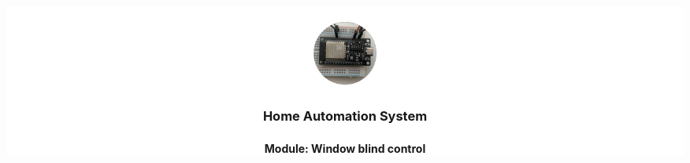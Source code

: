 

<br />
<div align="center">
  <a href="https://github.com/PetabyteBrain/Home-Automation">
    <img src="../../images/projectLogo.png" alt="Logo" width="80" height="80">
  </a>

<h3 align="center">Home Automation System</h3>
<h4 align="center">Module: Window blind control</h4>
